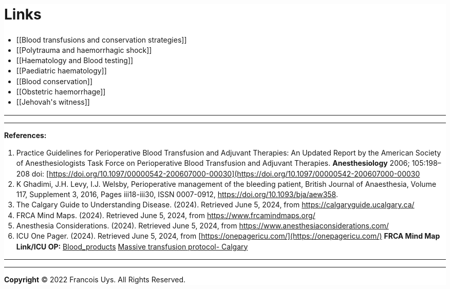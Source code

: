 # Links
- [[Blood transfusions and conservation strategies]]
- [[Polytrauma and haemorrhagic shock]]
- [[Haematology and Blood testing]]
- [[Paediatric haematology]]
- [[Blood conservation]]
- [[Obstetric haemorrhage]]
- [[Jehovah's witness]]

---

---
**References:**

1. Practice Guidelines for Perioperative Blood Transfusion and Adjuvant Therapies: An Updated Report by the American Society of Anesthesiologists Task Force on Perioperative Blood Transfusion and Adjuvant Therapies. **Anesthesiology** 2006; 105:198–208 doi: [https://doi.org/10.1097/00000542-200607000-00030](https://doi.org/10.1097/00000542-200607000-00030
2. K Ghadimi, J.H. Levy, I.J. Welsby, Perioperative management of the bleeding patient, British Journal of Anaesthesia, Volume 117, Supplement 3, 2016, Pages iii18-iii30, ISSN 0007-0912, https://doi.org/10.1093/bja/aew358.
3. The Calgary Guide to Understanding Disease. (2024). Retrieved June 5, 2024, from https://calgaryguide.ucalgary.ca/
4. FRCA Mind Maps. (2024). Retrieved June 5, 2024, from https://www.frcamindmaps.org/
5. Anesthesia Considerations. (2024). Retrieved June 5, 2024, from https://www.anesthesiaconsiderations.com/
6. ICU One Pager. (2024). Retrieved June 5, 2024, from [https://onepagericu.com/](https://onepagericu.com/)
**FRCA Mind Map Link/ICU OP:**
[Blood_products](https://static1.squarespace.com/static/5e6d5df1ff954d5b7b139463/t/60e9e7e78fb24157da77a202/1625941992249/ICU_one_pager_blood_products.pdf)
[Massive transfusion protocol- Calgary](https://calgaryguide.ucalgary.ca/massive-transfusion-protocol/)

---------------------------------------------------------------------------------------------


---

**Copyright**
© 2022 Francois Uys. All Rights Reserved.
